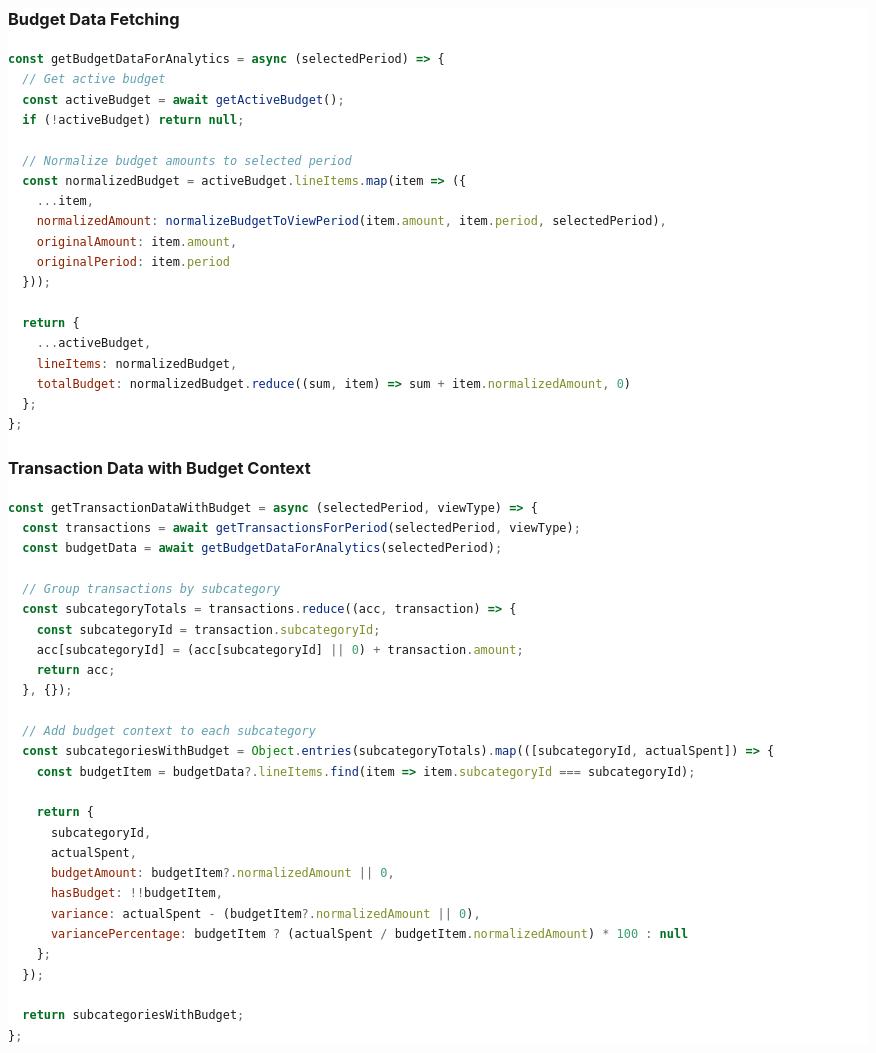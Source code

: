 ### Budget Data Fetching
```javascript
const getBudgetDataForAnalytics = async (selectedPeriod) => {
  // Get active budget
  const activeBudget = await getActiveBudget();
  if (!activeBudget) return null;
  
  // Normalize budget amounts to selected period
  const normalizedBudget = activeBudget.lineItems.map(item => ({
    ...item,
    normalizedAmount: normalizeBudgetToViewPeriod(item.amount, item.period, selectedPeriod),
    originalAmount: item.amount,
    originalPeriod: item.period
  }));
  
  return {
    ...activeBudget,
    lineItems: normalizedBudget,
    totalBudget: normalizedBudget.reduce((sum, item) => sum + item.normalizedAmount, 0)
  };
};
```

### Transaction Data with Budget Context
```javascript
const getTransactionDataWithBudget = async (selectedPeriod, viewType) => {
  const transactions = await getTransactionsForPeriod(selectedPeriod, viewType);
  const budgetData = await getBudgetDataForAnalytics(selectedPeriod);
  
  // Group transactions by subcategory
  const subcategoryTotals = transactions.reduce((acc, transaction) => {
    const subcategoryId = transaction.subcategoryId;
    acc[subcategoryId] = (acc[subcategoryId] || 0) + transaction.amount;
    return acc;
  }, {});
  
  // Add budget context to each subcategory
  const subcategoriesWithBudget = Object.entries(subcategoryTotals).map(([subcategoryId, actualSpent]) => {
    const budgetItem = budgetData?.lineItems.find(item => item.subcategoryId === subcategoryId);
    
    return {
      subcategoryId,
      actualSpent,
      budgetAmount: budgetItem?.normalizedAmount || 0,
      hasBudget: !!budgetItem,
      variance: actualSpent - (budgetItem?.normalizedAmount || 0),
      variancePercentage: budgetItem ? (actualSpent / budgetItem.normalizedAmount) * 100 : null
    };
  });
  
  return subcategoriesWithBudget;
};
```
